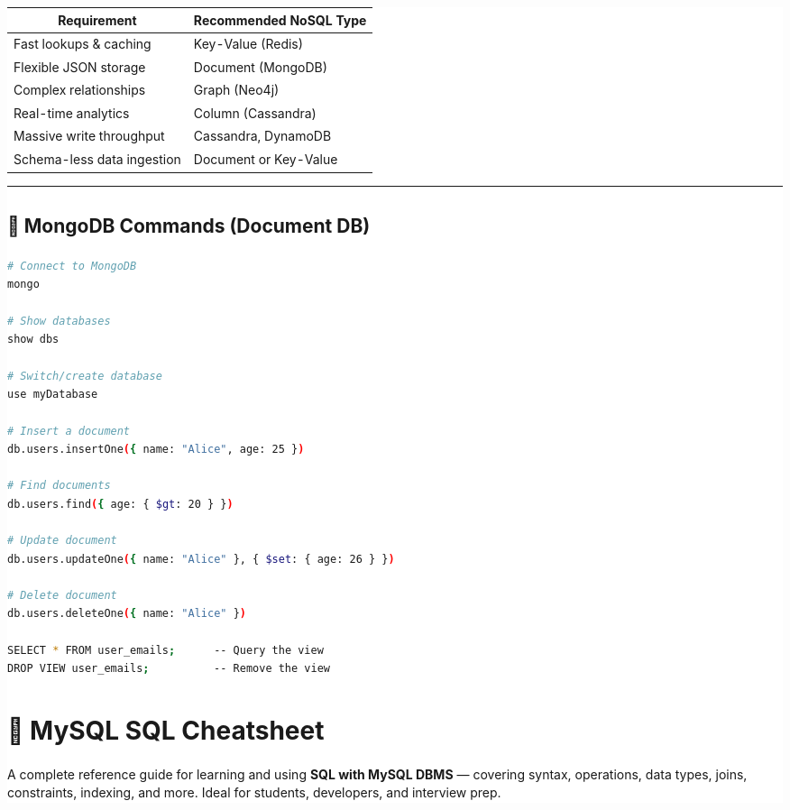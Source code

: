 | Requirement                  | Recommended NoSQL Type   |
|-----------------------------|--------------------------|
| Fast lookups & caching      | Key-Value (Redis)        |
| Flexible JSON storage       | Document (MongoDB)       |
| Complex relationships       | Graph (Neo4j)            |
| Real-time analytics         | Column (Cassandra)       |
| Massive write throughput    | Cassandra, DynamoDB      |
| Schema-less data ingestion  | Document or Key-Value    |

---

## 🧪 MongoDB Commands (Document DB)

```bash
# Connect to MongoDB
mongo

# Show databases
show dbs

# Switch/create database
use myDatabase

# Insert a document
db.users.insertOne({ name: "Alice", age: 25 })

# Find documents
db.users.find({ age: { $gt: 20 } })

# Update document
db.users.updateOne({ name: "Alice" }, { $set: { age: 26 } })

# Delete document
db.users.deleteOne({ name: "Alice" })

SELECT * FROM user_emails;      -- Query the view
DROP VIEW user_emails;          -- Remove the view


```

# 🧠 MySQL SQL Cheatsheet

A complete reference guide for learning and using **SQL with MySQL DBMS** — covering syntax, operations, data types, joins, constraints, indexing, and more. Ideal for students, developers, and interview prep.
